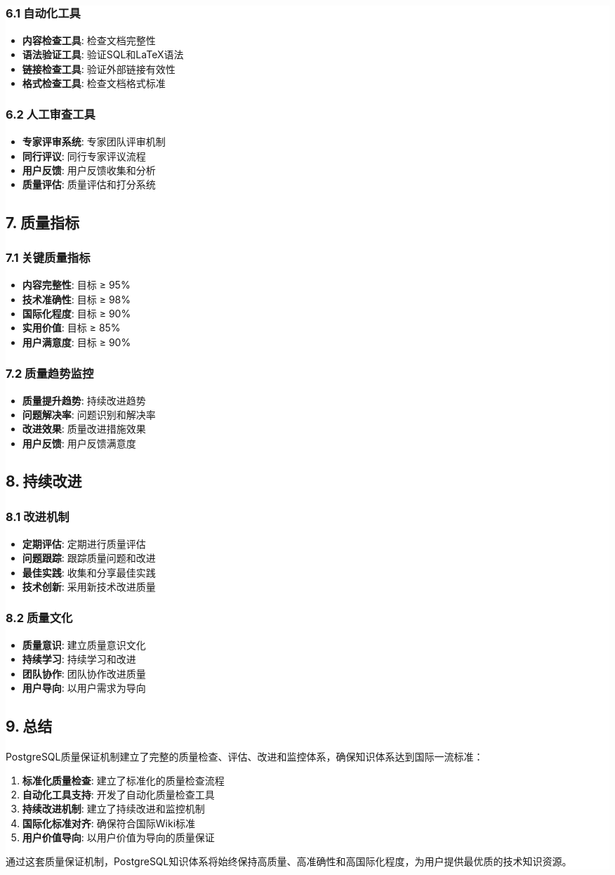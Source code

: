 ### 6.1 自动化工具

- **内容检查工具**: 检查文档完整性
- **语法验证工具**: 验证SQL和LaTeX语法
- **链接检查工具**: 验证外部链接有效性
- **格式检查工具**: 检查文档格式标准

### 6.2 人工审查工具

- **专家评审系统**: 专家团队评审机制
- **同行评议**: 同行专家评议流程
- **用户反馈**: 用户反馈收集和分析
- **质量评估**: 质量评估和打分系统

## 7. 质量指标

### 7.1 关键质量指标

- **内容完整性**: 目标 ≥ 95%
- **技术准确性**: 目标 ≥ 98%
- **国际化程度**: 目标 ≥ 90%
- **实用价值**: 目标 ≥ 85%
- **用户满意度**: 目标 ≥ 90%

### 7.2 质量趋势监控

- **质量提升趋势**: 持续改进趋势
- **问题解决率**: 问题识别和解决率
- **改进效果**: 质量改进措施效果
- **用户反馈**: 用户反馈满意度

## 8. 持续改进

### 8.1 改进机制

- **定期评估**: 定期进行质量评估
- **问题跟踪**: 跟踪质量问题和改进
- **最佳实践**: 收集和分享最佳实践
- **技术创新**: 采用新技术改进质量

### 8.2 质量文化

- **质量意识**: 建立质量意识文化
- **持续学习**: 持续学习和改进
- **团队协作**: 团队协作改进质量
- **用户导向**: 以用户需求为导向

## 9. 总结

PostgreSQL质量保证机制建立了完整的质量检查、评估、改进和监控体系，确保知识体系达到国际一流标准：

1. **标准化质量检查**: 建立了标准化的质量检查流程
2. **自动化工具支持**: 开发了自动化质量检查工具
3. **持续改进机制**: 建立了持续改进和监控机制
4. **国际化标准对齐**: 确保符合国际Wiki标准
5. **用户价值导向**: 以用户价值为导向的质量保证

通过这套质量保证机制，PostgreSQL知识体系将始终保持高质量、高准确性和高国际化程度，为用户提供最优质的技术知识资源。
